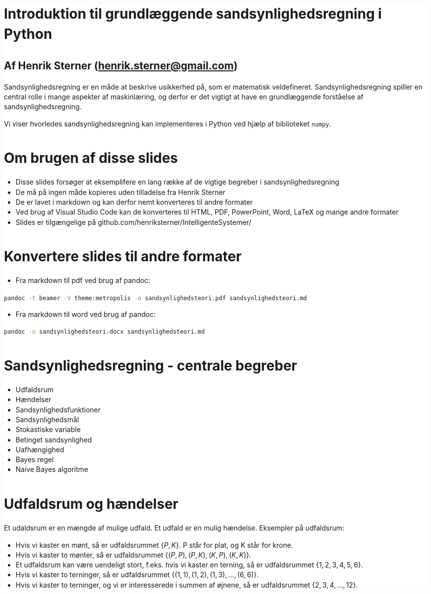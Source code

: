 # Introduktion til grundlæggende sandsynlighedsregning i Python
## Af Henrik Sterner (henrik.sterner@gmail.com)

Sandsynlighedsregning er en måde at beskrive usikkerhed på, som er matematisk
veldefineret. Sandsynlighedsregning spiller en central rolle i mange aspekter af maskinlæring, og derfor er det vigtigt at have en grundlæggende forståelse af sandsynlighedsregning.

Vi viser hvorledes sandsynlighedsregning kan implementeres i Python ved hjælp af biblioteket `numpy`.


# Om brugen af disse slides
- Disse slides forsøger at eksemplifere en lang række af de vigtige begreber i sandsynlighedsregning
- De må på ingen måde kopieres uden tilladelse fra Henrik Sterner
- De er lavet i markdown og kan derfor nemt konverteres til andre formater
- Ved brug af Visual Studio Code kan de konverteres til HTML, PDF, PowerPoint, Word, LaTeX og mange andre formater 
- Slides er tilgængelige på github.com/henriksterner/IntelligenteSystemer/

# Konvertere slides til andre formater

- Fra markdown til pdf ved brug af pandoc: 
```bash
pandoc -t beamer -V theme:metropolis -o sandsynlighedsteori.pdf sandsynlighedsteori.md
```
- Fra markdown til word ved brug af pandoc: 
```bash
pandoc -o sandsynlighedsteori.docx sandsynlighedsteori.md
```

# Sandsynlighedsregning - centrale begreber
- Udfaldsrum
- Hændelser
- Sandsynlighedsfunktioner
- Sandsynlighedsmål
- Stokastiske variable
- Betinget sandsynlighed
- Uafhængighed
- Bayes regel
- Naive Bayes algoritme

# Udfaldsrum og hændelser
Et udaldsrum er en mængde af mulige udfald. Et udfald er en mulig hændelse.
Eksempler på udfaldsrum: 
* Hvis vi kaster en mønt, så er udfaldsrummet $\{P,K\}$. P står for plat, og K står for krone.
* Hvis vi kaster to mønter, så er udfaldsrummet $\{(P,P),(P,K),(K,P),(K,K)\}$. 
* Et udfaldsrum kan være uendeligt stort, f.eks. hvis vi kaster en terning, så er udfaldsrummet $\{1,2,3,4,5,6\}$.
* Hvis vi kaster to terninger, så er udfaldsrummet $\{(1,1),(1,2),(1,3),\ldots,(6,6)\}$.
* Hvis vi kaster to terninger, og vi er interesserede i summen af øjnene, så er udfaldsrummet $\{2,3,4,\ldots,12\}$.
